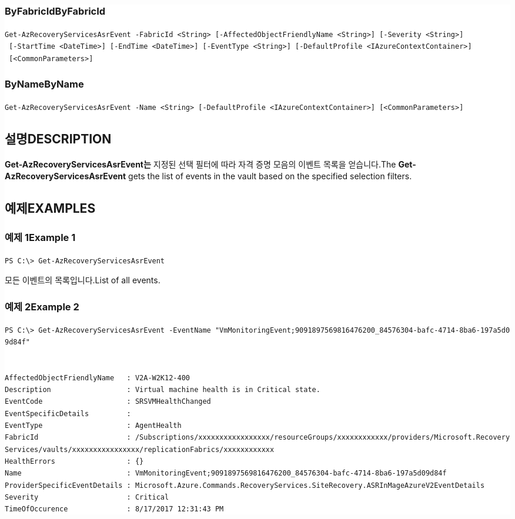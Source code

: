 ### <span data-ttu-id="64d02-107">ByFabricId</span><span class="sxs-lookup"><span data-stu-id="64d02-107">ByFabricId</span></span>
```
Get-AzRecoveryServicesAsrEvent -FabricId <String> [-AffectedObjectFriendlyName <String>] [-Severity <String>]
 [-StartTime <DateTime>] [-EndTime <DateTime>] [-EventType <String>] [-DefaultProfile <IAzureContextContainer>]
 [<CommonParameters>]
```

### <span data-ttu-id="64d02-108">ByName</span><span class="sxs-lookup"><span data-stu-id="64d02-108">ByName</span></span>
```
Get-AzRecoveryServicesAsrEvent -Name <String> [-DefaultProfile <IAzureContextContainer>] [<CommonParameters>]
```

## <span data-ttu-id="64d02-109">설명</span><span class="sxs-lookup"><span data-stu-id="64d02-109">DESCRIPTION</span></span>
<span data-ttu-id="64d02-110">**Get-AzRecoveryServicesAsrEvent는** 지정된 선택 필터에 따라 자격 증명 모음의 이벤트 목록을 얻습니다.</span><span class="sxs-lookup"><span data-stu-id="64d02-110">The **Get-AzRecoveryServicesAsrEvent** gets the list of events in the vault based on the specified selection filters.</span></span>

## <span data-ttu-id="64d02-111">예제</span><span class="sxs-lookup"><span data-stu-id="64d02-111">EXAMPLES</span></span>

### <span data-ttu-id="64d02-112">예제 1</span><span class="sxs-lookup"><span data-stu-id="64d02-112">Example 1</span></span>
```
PS C:\> Get-AzRecoveryServicesAsrEvent
```

<span data-ttu-id="64d02-113">모든 이벤트의 목록입니다.</span><span class="sxs-lookup"><span data-stu-id="64d02-113">List of all events.</span></span>

### <span data-ttu-id="64d02-114">예제 2</span><span class="sxs-lookup"><span data-stu-id="64d02-114">Example 2</span></span>
```
PS C:\> Get-AzRecoveryServicesAsrEvent -EventName "VmMonitoringEvent;9091897569816476200_84576304-bafc-4714-8ba6-197a5d09d84f"


AffectedObjectFriendlyName   : V2A-W2K12-400
Description                  : Virtual machine health is in Critical state.
EventCode                    : SRSVMHealthChanged
EventSpecificDetails         :
EventType                    : AgentHealth
FabricId                     : /Subscriptions/xxxxxxxxxxxxxxxxx/resourceGroups/xxxxxxxxxxxx/providers/Microsoft.RecoveryServices/vaults/xxxxxxxxxxxxxxxx/replicationFabrics/xxxxxxxxxxxx
HealthErrors                 : {}
Name                         : VmMonitoringEvent;9091897569816476200_84576304-bafc-4714-8ba6-197a5d09d84f
ProviderSpecificEventDetails : Microsoft.Azure.Commands.RecoveryServices.SiteRecovery.ASRInMageAzureV2EventDetails
Severity                     : Critical
TimeOfOccurence              : 8/17/2017 12:31:43 PM
```
